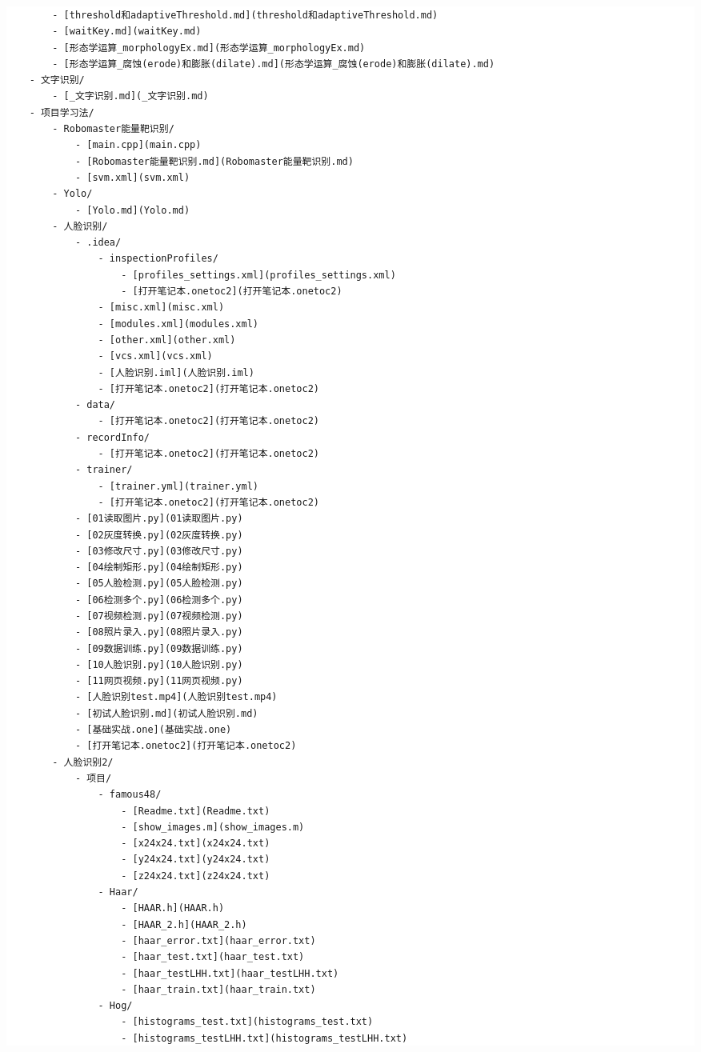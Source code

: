            - [threshold和adaptiveThreshold.md](threshold和adaptiveThreshold.md)
            - [waitKey.md](waitKey.md)
            - [形态学运算_morphologyEx.md](形态学运算_morphologyEx.md)
            - [形态学运算_腐蚀(erode)和膨胀(dilate).md](形态学运算_腐蚀(erode)和膨胀(dilate).md)
        - 文字识别/
            - [_文字识别.md](_文字识别.md)
        - 项目学习法/
            - Robomaster能量靶识别/
                - [main.cpp](main.cpp)
                - [Robomaster能量靶识别.md](Robomaster能量靶识别.md)
                - [svm.xml](svm.xml)
            - Yolo/
                - [Yolo.md](Yolo.md)
            - 人脸识别/
                - .idea/
                    - inspectionProfiles/
                        - [profiles_settings.xml](profiles_settings.xml)
                        - [打开笔记本.onetoc2](打开笔记本.onetoc2)
                    - [misc.xml](misc.xml)
                    - [modules.xml](modules.xml)
                    - [other.xml](other.xml)
                    - [vcs.xml](vcs.xml)
                    - [人脸识别.iml](人脸识别.iml)
                    - [打开笔记本.onetoc2](打开笔记本.onetoc2)
                - data/
                    - [打开笔记本.onetoc2](打开笔记本.onetoc2)
                - recordInfo/
                    - [打开笔记本.onetoc2](打开笔记本.onetoc2)
                - trainer/
                    - [trainer.yml](trainer.yml)
                    - [打开笔记本.onetoc2](打开笔记本.onetoc2)
                - [01读取图片.py](01读取图片.py)
                - [02灰度转换.py](02灰度转换.py)
                - [03修改尺寸.py](03修改尺寸.py)
                - [04绘制矩形.py](04绘制矩形.py)
                - [05人脸检测.py](05人脸检测.py)
                - [06检测多个.py](06检测多个.py)
                - [07视频检测.py](07视频检测.py)
                - [08照片录入.py](08照片录入.py)
                - [09数据训练.py](09数据训练.py)
                - [10人脸识别.py](10人脸识别.py)
                - [11网页视频.py](11网页视频.py)
                - [人脸识别test.mp4](人脸识别test.mp4)
                - [初试人脸识别.md](初试人脸识别.md)
                - [基础实战.one](基础实战.one)
                - [打开笔记本.onetoc2](打开笔记本.onetoc2)
            - 人脸识别2/
                - 项目/
                    - famous48/
                        - [Readme.txt](Readme.txt)
                        - [show_images.m](show_images.m)
                        - [x24x24.txt](x24x24.txt)
                        - [y24x24.txt](y24x24.txt)
                        - [z24x24.txt](z24x24.txt)
                    - Haar/
                        - [HAAR.h](HAAR.h)
                        - [HAAR_2.h](HAAR_2.h)
                        - [haar_error.txt](haar_error.txt)
                        - [haar_test.txt](haar_test.txt)
                        - [haar_testLHH.txt](haar_testLHH.txt)
                        - [haar_train.txt](haar_train.txt)
                    - Hog/
                        - [histograms_test.txt](histograms_test.txt)
                        - [histograms_testLHH.txt](histograms_testLHH.txt)